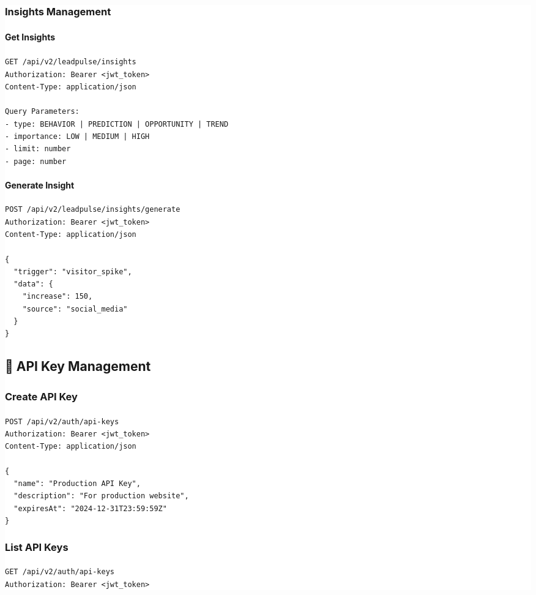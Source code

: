 ### Insights Management

#### Get Insights
```http
GET /api/v2/leadpulse/insights
Authorization: Bearer <jwt_token>
Content-Type: application/json

Query Parameters:
- type: BEHAVIOR | PREDICTION | OPPORTUNITY | TREND
- importance: LOW | MEDIUM | HIGH
- limit: number
- page: number
```

#### Generate Insight
```http
POST /api/v2/leadpulse/insights/generate
Authorization: Bearer <jwt_token>
Content-Type: application/json

{
  "trigger": "visitor_spike",
  "data": {
    "increase": 150,
    "source": "social_media"
  }
}
```

## 🔑 API Key Management

### Create API Key
```http
POST /api/v2/auth/api-keys
Authorization: Bearer <jwt_token>
Content-Type: application/json

{
  "name": "Production API Key",
  "description": "For production website",
  "expiresAt": "2024-12-31T23:59:59Z"
}
```

### List API Keys
```http
GET /api/v2/auth/api-keys
Authorization: Bearer <jwt_token>
```
